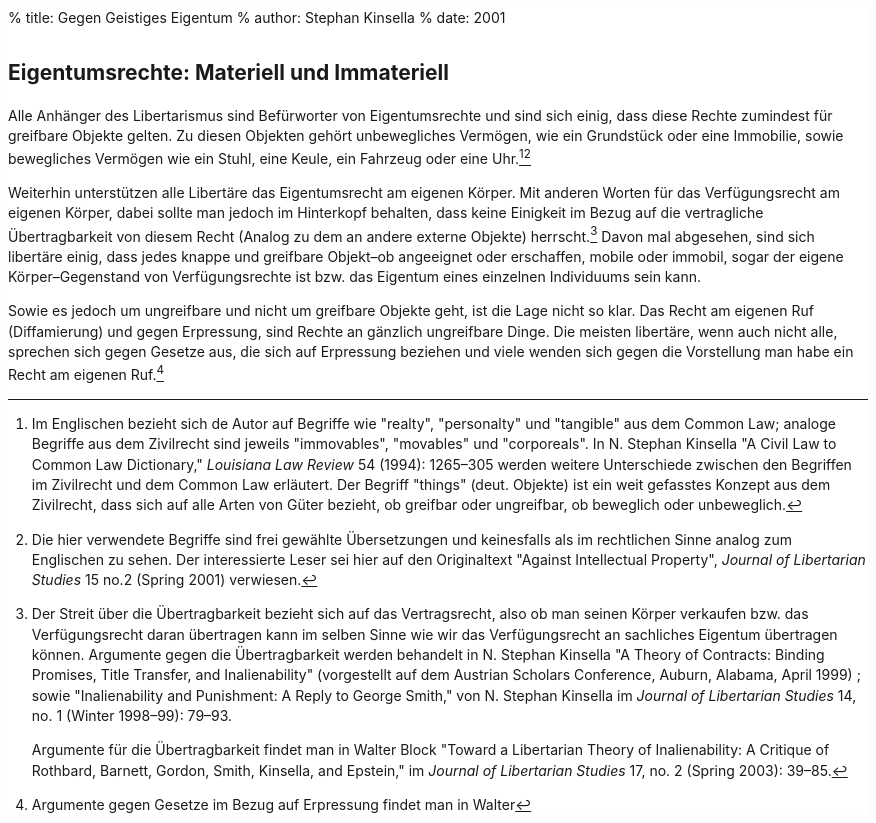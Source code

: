 % title: Gegen Geistiges Eigentum
% author: Stephan Kinsella
% date: 2001

## Eigentumsrechte: Materiell und Immateriell

Alle Anhänger des Libertarismus sind Befürworter von Eigentumsrechte
und sind sich einig, dass diese Rechte zumindest für greifbare Objekte
gelten. Zu diesen Objekten gehört unbewegliches Vermögen, wie ein
Grundstück oder eine Immobilie, sowie bewegliches Vermögen wie ein
Stuhl, eine Keule, ein Fahrzeug oder eine Uhr.[^1][^2]

[^1]: Im Englischen bezieht sich de Autor auf Begriffe wie "realty",
    "personalty" und "tangible" aus dem Common Law; analoge Begriffe
    aus dem Zivilrecht sind jeweils "immovables", "movables" und
    "corporeals". In N. Stephan Kinsella "A Civil Law to Common Law
    Dictionary," *Louisiana Law Review* 54 (1994): 1265–305 werden
    weitere Unterschiede zwischen den Begriffen im Zivilrecht und dem 
    Common Law erläutert. Der Begriff "things" (deut. Objekte) ist ein
    weit gefasstes Konzept aus dem Zivilrecht, dass sich auf alle Arten
    von Güter bezieht, ob greifbar oder ungreifbar, ob beweglich oder
    unbeweglich.

[^2]: Die hier verwendete Begriffe sind frei gewählte Übersetzungen und
    keinesfalls als im rechtlichen Sinne analog zum Englischen zu sehen.
    Der interessierte Leser sei hier auf den Originaltext "Against
    Intellectual Property", *Journal of Libertarian Studies* 15 no.2
    (Spring 2001) verwiesen.

Weiterhin unterstützen alle Libertäre das Eigentumsrecht am eigenen
Körper.  Mit anderen Worten für das Verfügungsrecht am eigenen Körper,
dabei sollte man jedoch im Hinterkopf behalten, dass keine Einigkeit im
Bezug auf die vertragliche Übertragbarkeit von diesem Recht (Analog zu
dem an andere externe Objekte) herrscht.[^3] Davon mal abgesehen, sind
sich libertäre einig, dass jedes knappe und greifbare Objekt–ob
angeeignet oder erschaffen, mobile oder immobil, sogar der eigene
Körper–Gegenstand von Verfügungsrechte ist bzw. das Eigentum eines
einzelnen Individuums sein kann.

[^3]: Der Streit über die Übertragbarkeit bezieht sich auf das
    Vertragsrecht, also ob man seinen Körper verkaufen bzw. das
    Verfügungsrecht daran übertragen kann im selben Sinne wie wir das
    Verfügungsrecht an sachliches Eigentum übertragen können. Argumente
    gegen die Übertragbarkeit werden behandelt in N. Stephan Kinsella "A
    Theory of Contracts: Binding Promises, Title Transfer, and
    Inalienability" (vorgestellt auf dem Austrian Scholars Conference,
    Auburn, Alabama, April 1999) ; sowie "Inalienability and Punishment: A
    Reply to George Smith," von N. Stephan Kinsella im *Journal of
    Libertarian Studies* 14, no. 1 (Winter 1998–99): 79–93.

    Argumente für die Übertragbarkeit findet man in Walter Block "Toward
    a Libertarian Theory of Inalienability: A Critique of Rothbard,
    Barnett, Gordon, Smith, Kinsella, and Epstein," im *Journal of
    Libertarian Studies* 17, no. 2 (Spring 2003): 39–85.

Sowie es jedoch um ungreifbare und nicht um greifbare Objekte geht, ist 
die Lage nicht so klar. Das Recht am eigenen Ruf (Diffamierung) und gegen
Erpressung, sind Rechte an gänzlich ungreifbare Dinge. Die meisten
libertäre, wenn auch nicht alle, sprechen sich gegen Gesetze aus, die
sich auf Erpressung beziehen und viele wenden sich gegen die Vorstellung
man habe ein Recht am eigenen Ruf.[^4]


[^4]: Argumente gegen Gesetze im Bezug auf Erpressung findet man in Walter
[^5]: In manchen Teilen Europas verwendet man auch den Begriff
[^7]: Tom G. Palmer, "Are Patents and Copyrights Morally Justified? The 
[^8]: Eine nützliche Einführung zum Thema geistiges Eigentum schrieben
[^9]: 17 USC §§ 101, 106 et pass.
[^10]: Das Urheberrecht aus dem Common Law, gewährte automatisch mit der
[^11]: 17 USC § 302. Die Dauer des Urheberrechts wurde kürzlich in 
[^11]: 35 USC § 1 et seq.; 37 CFR Part 1.
[^12]: Stellen wir uns vor *A* erfindet eine bessere Mausefalle und
[^15]: 35 USC § 154(a)(2).
[^16]: Siehe z.B. R. Mark Halligan, esq., "Restatement of the Third
[^17]: Siehe *Uniform Trade Secrets Act* (UTSA).
[^19]: 15 USC § 1501 *et seq*.; 37 CFR Part 2.
[^20]: 15 USC §§ 1125(c), 1127.
[^21]: 15 USC § 1125(d); *Anticybersquatting Consumer Protection Act*,
[^22]: Siehe 17 USC § 901 et seq.
[^23]: Siehe 17 USC § 1301 et seq.
[^24]: Siehe z.B. HR 354 (introduced 1/19/1999), *Collections of
[^25]: U.S. Cons., Art I, § 8; *Kewanee Oil Co. v. Bicron Corp*., 415 US
[^26]: Siehe Paul C. van Slyke und Mark M. Friedman, "Employer's Rights to
[^27]: U.S. Constitution, art. 1, sec. 8, clause 3; *Wickard v Filburn*,
[^28]: Siehe *Economic Espionage Act of 1996*, 18 USC §§ 1831–39.
[^29]: Ayn Rand nimmt fälschlicherweise an, dass derjenige mit einem
[^30]: Klassische Theorien zum g.E. findet man in "Bibliography of
[^31]: Siehe Andrew J. Galambos, *The Theory of Volition*, vol. 1, ed.
[^32]: Lysander Spooner, "The Law of Intellectual Property: or An Essay
[^33]: Palmer, *Are Patents and Copyrights Morally Justified?* p. 819.
[^34]: Richard A. Posner, *Economic Analysis of Law*, 4th ed. (Boston:
[^35]: David D. Friedman, "Standards As Intellectual Property: An
[^36]: Siehe Palmer, "Are Patents and Copyrights Morally Justified?" pp.
[^37]: Siehe Murray N. Rothbard, *Man, Economy, and State* (Los Angeles:
[^38]: McElroy, "Intellectual Property: Copyright and Patent". William
[^39]: Nach Justinian ist "Gerechtigkeit der andauernde und ewige
[^40]: Zu den Mängel vom Utilitarismus und der zwischenmenschlichen
[^41]: Mises stellt fest: "Obwohl man gemeinhin von Geld als Maß für den
[^42]: Eine hervorragende Übersicht und Kritik an der Kosten-Nutzen
[^43]: Siehe Cole, "Patents and Copyrights: Do the Benefits Exceed the
[^44]: Plant, "The Economic Theory Concerning Patents for Inventions,"
[^45]: Rand, "Patents and Copyrights," p. 130.
[^46]: Plant hat Recht mit seiner Aussage, "die Aufgabe eine
[^48]: Spooner, "The Law of Intellectual Property"; McElroy,
[^49]: Siehe Galambos, *The Theory of Volition*, vol. 1. Evan R. Soulé, Jr.,
[^50]: Friedman, "In Defense of Private Orderings," n. 52; Foerster,
[^51]: Rand, "Patents and Copyrights," p. 133.
[^52]: Friedman, *In Defense of Private Orderings,* n. 52.
[^53]: Tuccille, *It Usually Begins with Ayn Rand*, p. 70. Freilich darf
[^54]: Harry Binswanger, ed., *The Ayn Rand Lexicon: Objectivism from A
[^55]: Die grundsätzliche ökonomische oder katallaktische Rolle für
[^56]: Hans-Hermann Hoppe, *A Theory of Socialism and Capitalism* 
[^57]: Plant, "The Economic Theory Concerning Patents for Inventions,"
[^58]: Hoppe, *A Theory of Socialism and Capitalism*, pp. 140–41. Es ist
[^59]: Robert Frost, "The Mending Wall," in North of Boston, 2nd ed.
[^60]: Hoppe, *A Theory of Socialism and Capitalism*, p. 138.
[^61]: Über den Richtigen Ansatz zur originären Aneignung und der Regel
[^62]: Thomas Jefferson to Isaac McPherson, Monticello, August 13, 1813,
[^63]: Rand, "Patents and Copyrights," p. 131. Mises, in *Human Action*,
[^64]: Plant, "The Economic Theory Concerning Patents for Inventions,"
[^65]: Bouckaert, "What is Property?" p. 793; siehe auch pp. 797–99.
[^66]: Bouckaert, "What is Property?" pp. 799, 803.
[^67]: Man könnte auch für den Schutz ideeller Objekten auf der
[^68]: Palmer, "Intellectual Property: A Non-Posnerian Law and Economics
[^69]: Siehe Rand, "Patents and Copyrights"; Kelley, "Response to
[^70]: Siehe Hoppe, *A Theory of Socialism and Capitalism*, chap. 7, esp. p.
[^71]: Hoppe, *A Theory of Socialism and Capitalism*, p. 142; de Jasay,
[^72]: Die Besetzung oder Inbesitznahme "kann drei Formen annehmen: (1)
[^73]: Ich verlasse mich auch nicht auf "Eigentum" an meiner
[^74]: Palmer, "Are Patents and Copyrights Morally Justified?" p. 838
[^75]: Sogar solche Befürworter vom g.E. wie Rand behaupten nicht, dass
[^76]: Aus diesen Gründen lehne ich den auf die Schöpfung begründeten
[^77]: Siehe z.B. Murray N. Rothbard, *Economic Thought Before Adam
[^78]: Siehe auch Reisman, *Capitalism*, pp. 388–89.
[^79]: Hoppe, *A Theory of Socialism and Capitalism*, pp. 139–41, 237 